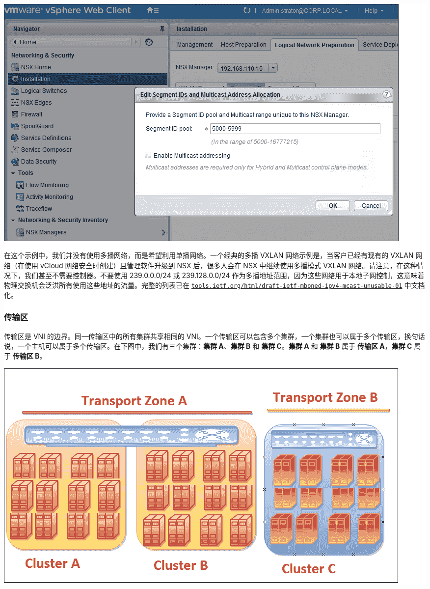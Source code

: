 ![配置 VNI 池的步骤](img/image_04_001.jpg)

在这个示例中，我们并没有使用多播网络，而是希望利用单播网络。一个经典的多播 VXLAN 网络示例是，当客户已经有现有的 VXLAN 网络（在使用 vCloud 网络安全时创建）且管理软件升级到 NSX 后，很多人会在 NSX 中继续使用多播模式 VXLAN 网络。请注意，在这种情况下，我们甚至不需要控制器。不要使用 239.0.0.0/24 或 239.128.0.0/24 作为多播地址范围，因为这些网络用于本地子网控制，这意味着物理交换机会泛洪所有使用这些地址的流量。完整的列表已在 [`tools.ietf.org/html/draft-ietf-mboned-ipv4-mcast-unusable-01`](https://tools.ietf.org/html/draft-ietf-mboned-ipv4-mcast-unusable-01) 中文档化。

### 传输区

传输区是 VNI 的边界。同一传输区中的所有集群共享相同的 VNI。一个传输区可以包含多个集群，一个集群也可以属于多个传输区，换句话说，一个主机可以属于多个传输区。在下图中，我们有三个集群：**集群 A**、**集群 B** 和 **集群 C**。**集群 A** 和 **集群 B** 属于 **传输区 A**，**集群 C** 属于 **传输区 B**。

![传输区](img/image_04_003.jpg)
